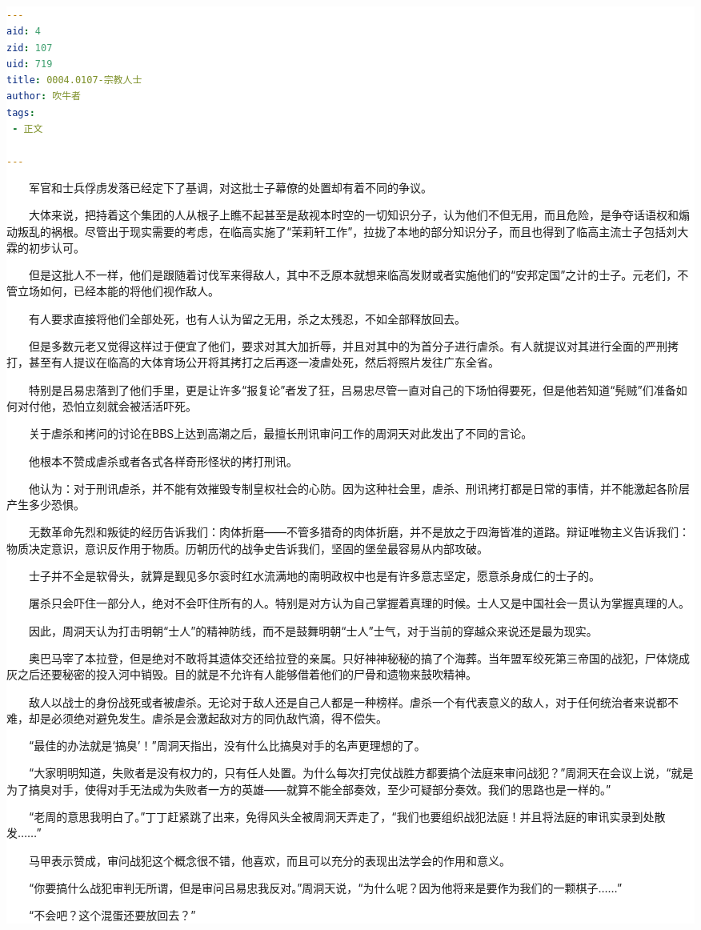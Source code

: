 ```yaml
---
aid: 4
zid: 107
uid: 719
title: 0004.0107-宗教人士
author: 吹牛者
tags: 
 - 正文

---
```




　　军官和士兵俘虏发落已经定下了基调，对这批士子幕僚的处置却有着不同的争议。

　　大体来说，把持着这个集团的人从根子上瞧不起甚至是敌视本时空的一切知识分子，认为他们不但无用，而且危险，是争夺话语权和煽动叛乱的祸根。尽管出于现实需要的考虑，在临高实施了“茉莉轩工作”，拉拢了本地的部分知识分子，而且也得到了临高主流士子包括刘大霖的初步认可。

　　但是这批人不一样，他们是跟随着讨伐军来得敌人，其中不乏原本就想来临高发财或者实施他们的“安邦定国”之计的士子。元老们，不管立场如何，已经本能的将他们视作敌人。

　　有人要求直接将他们全部处死，也有人认为留之无用，杀之太残忍，不如全部释放回去。

　　但是多数元老又觉得这样过于便宜了他们，要求对其大加折辱，并且对其中的为首分子进行虐杀。有人就提议对其进行全面的严刑拷打，甚至有人提议在临高的大体育场公开将其拷打之后再逐一凌虐处死，然后将照片发往广东全省。

　　特别是吕易忠落到了他们手里，更是让许多“报复论”者发了狂，吕易忠尽管一直对自己的下场怕得要死，但是他若知道“髡贼”们准备如何对付他，恐怕立刻就会被活活吓死。

　　关于虐杀和拷问的讨论在BBS上达到高潮之后，最擅长刑讯审问工作的周洞天对此发出了不同的言论。

　　他根本不赞成虐杀或者各式各样奇形怪状的拷打刑讯。

　　他认为：对于刑讯虐杀，并不能有效摧毁专制皇权社会的心防。因为这种社会里，虐杀、刑讯拷打都是日常的事情，并不能激起各阶层产生多少恐惧。

　　无数革命先烈和叛徒的经历告诉我们：肉体折磨——不管多猎奇的肉体折磨，并不是放之于四海皆准的道路。辩证唯物主义告诉我们：物质决定意识，意识反作用于物质。历朝历代的战争史告诉我们，坚固的堡垒最容易从内部攻破。

　　士子并不全是软骨头，就算是觐见多尔衮时红水流满地的南明政权中也是有许多意志坚定，愿意杀身成仁的士子的。

　　屠杀只会吓住一部分人，绝对不会吓住所有的人。特别是对方认为自己掌握着真理的时候。士人又是中国社会一贯认为掌握真理的人。

　　因此，周洞天认为打击明朝“士人”的精神防线，而不是鼓舞明朝“士人”士气，对于当前的穿越众来说还是最为现实。

　　奥巴马宰了本拉登，但是绝对不敢将其遗体交还给拉登的亲属。只好神神秘秘的搞了个海葬。当年盟军绞死第三帝国的战犯，尸体烧成灰之后还要秘密的投入河中销毁。目的就是不允许有人能够借着他们的尸骨和遗物来鼓吹精神。

　　敌人以战士的身份战死或者被虐杀。无论对于敌人还是自己人都是一种榜样。虐杀一个有代表意义的敌人，对于任何统治者来说都不难，却是必须绝对避免发生。虐杀是会激起敌对方的同仇敌忾滴，得不偿失。

　　“最佳的办法就是‘搞臭’！”周洞天指出，没有什么比搞臭对手的名声更理想的了。

　　“大家明明知道，失败者是没有权力的，只有任人处置。为什么每次打完仗战胜方都要搞个法庭来审问战犯？”周洞天在会议上说，“就是为了搞臭对手，使得对手无法成为失败者一方的英雄——就算不能全部奏效，至少可疑部分奏效。我们的思路也是一样的。”

　　“老周的意思我明白了。”丁丁赶紧跳了出来，免得风头全被周洞天弄走了，“我们也要组织战犯法庭！并且将法庭的审讯实录到处散发……”

　　马甲表示赞成，审问战犯这个概念很不错，他喜欢，而且可以充分的表现出法学会的作用和意义。

　　“你要搞什么战犯审判无所谓，但是审问吕易忠我反对。”周洞天说，“为什么呢？因为他将来是要作为我们的一颗棋子……”

　　“不会吧？这个混蛋还要放回去？”

